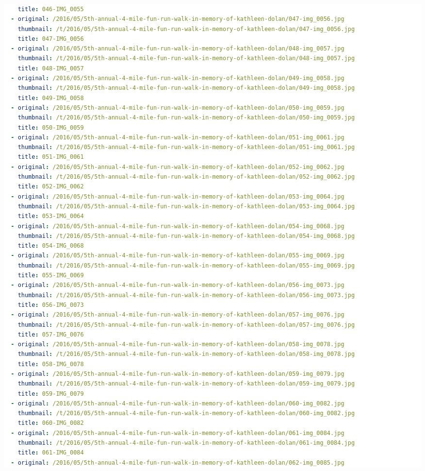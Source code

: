 ```yaml
    title: 046-IMG_0055
  - original: /2016/05/5th-annual-4-mile-fun-run-walk-in-memory-of-kathleen-dolan/047-img_0056.jpg
    thumbnail: /t/2016/05/5th-annual-4-mile-fun-run-walk-in-memory-of-kathleen-dolan/047-img_0056.jpg
    title: 047-IMG_0056
  - original: /2016/05/5th-annual-4-mile-fun-run-walk-in-memory-of-kathleen-dolan/048-img_0057.jpg
    thumbnail: /t/2016/05/5th-annual-4-mile-fun-run-walk-in-memory-of-kathleen-dolan/048-img_0057.jpg
    title: 048-IMG_0057
  - original: /2016/05/5th-annual-4-mile-fun-run-walk-in-memory-of-kathleen-dolan/049-img_0058.jpg
    thumbnail: /t/2016/05/5th-annual-4-mile-fun-run-walk-in-memory-of-kathleen-dolan/049-img_0058.jpg
    title: 049-IMG_0058
  - original: /2016/05/5th-annual-4-mile-fun-run-walk-in-memory-of-kathleen-dolan/050-img_0059.jpg
    thumbnail: /t/2016/05/5th-annual-4-mile-fun-run-walk-in-memory-of-kathleen-dolan/050-img_0059.jpg
    title: 050-IMG_0059
  - original: /2016/05/5th-annual-4-mile-fun-run-walk-in-memory-of-kathleen-dolan/051-img_0061.jpg
    thumbnail: /t/2016/05/5th-annual-4-mile-fun-run-walk-in-memory-of-kathleen-dolan/051-img_0061.jpg
    title: 051-IMG_0061
  - original: /2016/05/5th-annual-4-mile-fun-run-walk-in-memory-of-kathleen-dolan/052-img_0062.jpg
    thumbnail: /t/2016/05/5th-annual-4-mile-fun-run-walk-in-memory-of-kathleen-dolan/052-img_0062.jpg
    title: 052-IMG_0062
  - original: /2016/05/5th-annual-4-mile-fun-run-walk-in-memory-of-kathleen-dolan/053-img_0064.jpg
    thumbnail: /t/2016/05/5th-annual-4-mile-fun-run-walk-in-memory-of-kathleen-dolan/053-img_0064.jpg
    title: 053-IMG_0064
  - original: /2016/05/5th-annual-4-mile-fun-run-walk-in-memory-of-kathleen-dolan/054-img_0068.jpg
    thumbnail: /t/2016/05/5th-annual-4-mile-fun-run-walk-in-memory-of-kathleen-dolan/054-img_0068.jpg
    title: 054-IMG_0068
  - original: /2016/05/5th-annual-4-mile-fun-run-walk-in-memory-of-kathleen-dolan/055-img_0069.jpg
    thumbnail: /t/2016/05/5th-annual-4-mile-fun-run-walk-in-memory-of-kathleen-dolan/055-img_0069.jpg
    title: 055-IMG_0069
  - original: /2016/05/5th-annual-4-mile-fun-run-walk-in-memory-of-kathleen-dolan/056-img_0073.jpg
    thumbnail: /t/2016/05/5th-annual-4-mile-fun-run-walk-in-memory-of-kathleen-dolan/056-img_0073.jpg
    title: 056-IMG_0073
  - original: /2016/05/5th-annual-4-mile-fun-run-walk-in-memory-of-kathleen-dolan/057-img_0076.jpg
    thumbnail: /t/2016/05/5th-annual-4-mile-fun-run-walk-in-memory-of-kathleen-dolan/057-img_0076.jpg
    title: 057-IMG_0076
  - original: /2016/05/5th-annual-4-mile-fun-run-walk-in-memory-of-kathleen-dolan/058-img_0078.jpg
    thumbnail: /t/2016/05/5th-annual-4-mile-fun-run-walk-in-memory-of-kathleen-dolan/058-img_0078.jpg
    title: 058-IMG_0078
  - original: /2016/05/5th-annual-4-mile-fun-run-walk-in-memory-of-kathleen-dolan/059-img_0079.jpg
    thumbnail: /t/2016/05/5th-annual-4-mile-fun-run-walk-in-memory-of-kathleen-dolan/059-img_0079.jpg
    title: 059-IMG_0079
  - original: /2016/05/5th-annual-4-mile-fun-run-walk-in-memory-of-kathleen-dolan/060-img_0082.jpg
    thumbnail: /t/2016/05/5th-annual-4-mile-fun-run-walk-in-memory-of-kathleen-dolan/060-img_0082.jpg
    title: 060-IMG_0082
  - original: /2016/05/5th-annual-4-mile-fun-run-walk-in-memory-of-kathleen-dolan/061-img_0084.jpg
    thumbnail: /t/2016/05/5th-annual-4-mile-fun-run-walk-in-memory-of-kathleen-dolan/061-img_0084.jpg
    title: 061-IMG_0084
  - original: /2016/05/5th-annual-4-mile-fun-run-walk-in-memory-of-kathleen-dolan/062-img_0085.jpg
```